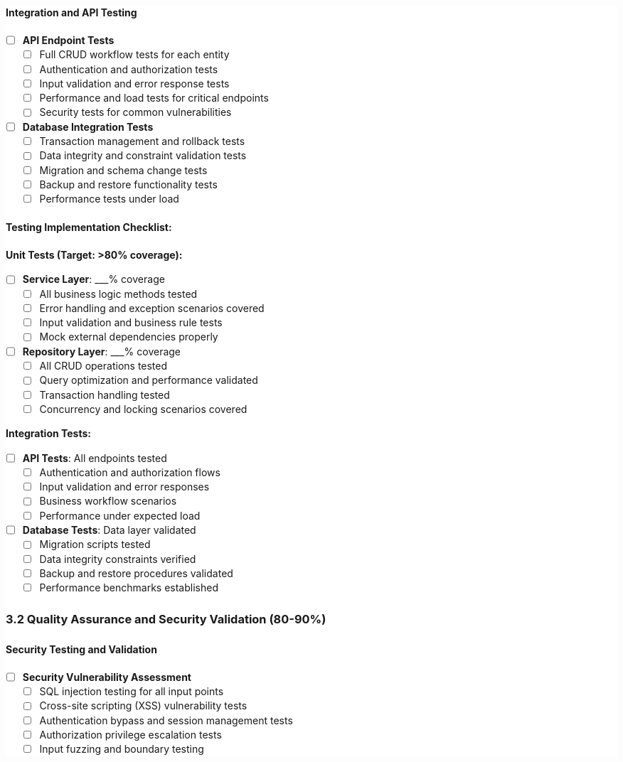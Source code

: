 #### **Integration and API Testing**
- [ ] **API Endpoint Tests**
  - [ ] Full CRUD workflow tests for each entity
  - [ ] Authentication and authorization tests
  - [ ] Input validation and error response tests
  - [ ] Performance and load tests for critical endpoints
  - [ ] Security tests for common vulnerabilities

- [ ] **Database Integration Tests**
  - [ ] Transaction management and rollback tests
  - [ ] Data integrity and constraint validation tests
  - [ ] Migration and schema change tests
  - [ ] Backup and restore functionality tests
  - [ ] Performance tests under load

#### **Testing Implementation Checklist:**

**Unit Tests (Target: >80% coverage):**
- [ ] **Service Layer**: ___% coverage
  - [ ] All business logic methods tested
  - [ ] Error handling and exception scenarios covered
  - [ ] Input validation and business rule tests
  - [ ] Mock external dependencies properly

- [ ] **Repository Layer**: ___% coverage
  - [ ] All CRUD operations tested
  - [ ] Query optimization and performance validated
  - [ ] Transaction handling tested
  - [ ] Concurrency and locking scenarios covered

**Integration Tests:**
- [ ] **API Tests**: All endpoints tested
  - [ ] Authentication and authorization flows
  - [ ] Input validation and error responses
  - [ ] Business workflow scenarios
  - [ ] Performance under expected load

- [ ] **Database Tests**: Data layer validated
  - [ ] Migration scripts tested
  - [ ] Data integrity constraints verified
  - [ ] Backup and restore procedures validated
  - [ ] Performance benchmarks established

### **3.2 Quality Assurance and Security Validation (80-90%)**

#### **Security Testing and Validation**
- [ ] **Security Vulnerability Assessment**
  - [ ] SQL injection testing for all input points
  - [ ] Cross-site scripting (XSS) vulnerability tests
  - [ ] Authentication bypass and session management tests
  - [ ] Authorization privilege escalation tests
  - [ ] Input fuzzing and boundary testing

